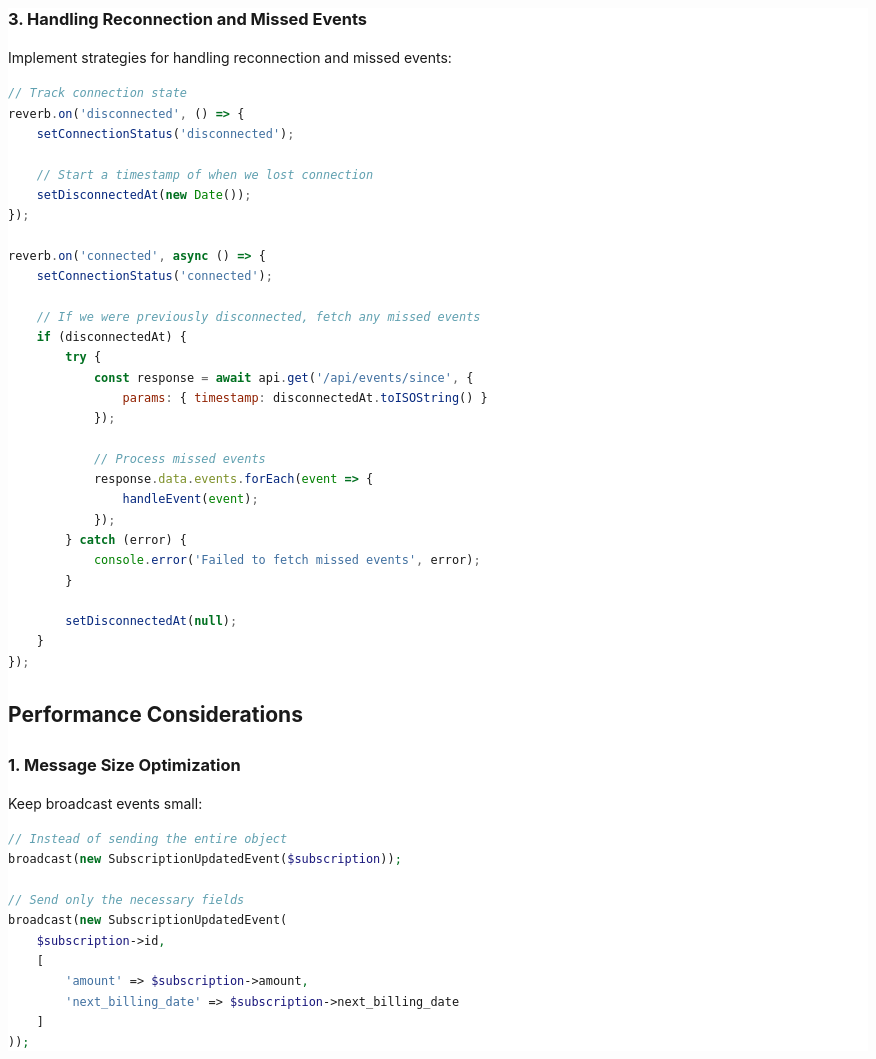 ```jsx
```

### 3. Handling Reconnection and Missed Events

Implement strategies for handling reconnection and missed events:

```jsx
// Track connection state
reverb.on('disconnected', () => {
    setConnectionStatus('disconnected');
    
    // Start a timestamp of when we lost connection
    setDisconnectedAt(new Date());
});

reverb.on('connected', async () => {
    setConnectionStatus('connected');
    
    // If we were previously disconnected, fetch any missed events
    if (disconnectedAt) {
        try {
            const response = await api.get('/api/events/since', {
                params: { timestamp: disconnectedAt.toISOString() }
            });
            
            // Process missed events
            response.data.events.forEach(event => {
                handleEvent(event);
            });
        } catch (error) {
            console.error('Failed to fetch missed events', error);
        }
        
        setDisconnectedAt(null);
    }
});
```

## Performance Considerations

### 1. Message Size Optimization

Keep broadcast events small:

```php
// Instead of sending the entire object
broadcast(new SubscriptionUpdatedEvent($subscription));

// Send only the necessary fields
broadcast(new SubscriptionUpdatedEvent(
    $subscription->id,
    [
        'amount' => $subscription->amount,
        'next_billing_date' => $subscription->next_billing_date
    ]
));
```
